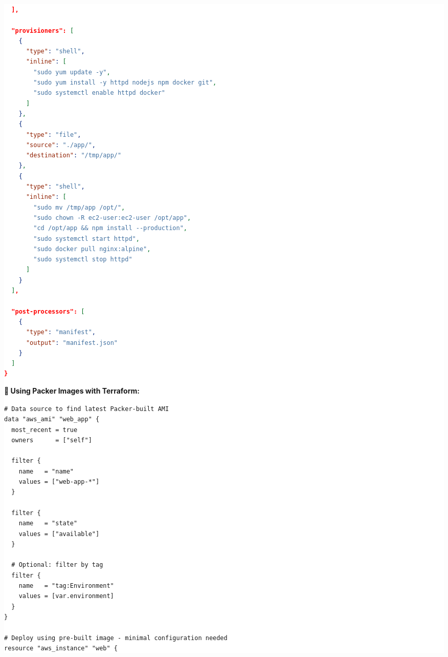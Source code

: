 ```json
  ],
  
  "provisioners": [
    {
      "type": "shell",
      "inline": [
        "sudo yum update -y",
        "sudo yum install -y httpd nodejs npm docker git",
        "sudo systemctl enable httpd docker"
      ]
    },
    {
      "type": "file",
      "source": "./app/",
      "destination": "/tmp/app/"
    },
    {
      "type": "shell",
      "inline": [
        "sudo mv /tmp/app /opt/",
        "sudo chown -R ec2-user:ec2-user /opt/app",
        "cd /opt/app && npm install --production",
        "sudo systemctl start httpd",
        "sudo docker pull nginx:alpine",
        "sudo systemctl stop httpd"
      ]
    }
  ],
  
  "post-processors": [
    {
      "type": "manifest",
      "output": "manifest.json"
    }
  ]
}
```

**🔄 Using Packer Images with Terraform:**
```hcl
# Data source to find latest Packer-built AMI
data "aws_ami" "web_app" {
  most_recent = true
  owners      = ["self"]
  
  filter {
    name   = "name"
    values = ["web-app-*"]
  }
  
  filter {
    name   = "state"
    values = ["available"]
  }
  
  # Optional: filter by tag
  filter {
    name   = "tag:Environment"
    values = [var.environment]
  }
}

# Deploy using pre-built image - minimal configuration needed
resource "aws_instance" "web" {
```